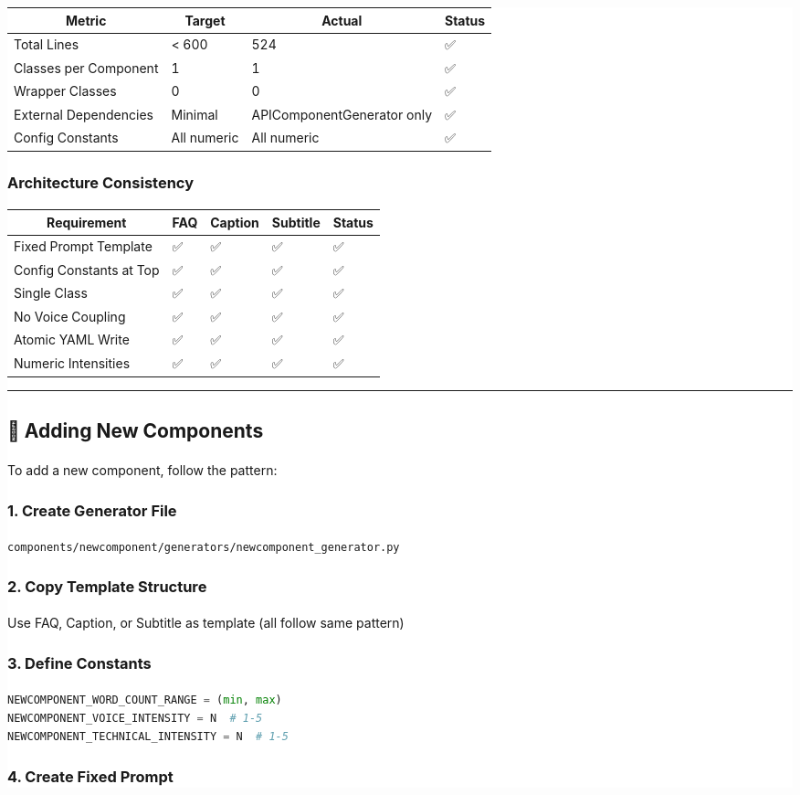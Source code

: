 | Metric | Target | Actual | Status |
|--------|--------|--------|--------|
| Total Lines | < 600 | 524 | ✅ |
| Classes per Component | 1 | 1 | ✅ |
| Wrapper Classes | 0 | 0 | ✅ |
| External Dependencies | Minimal | APIComponentGenerator only | ✅ |
| Config Constants | All numeric | All numeric | ✅ |

### Architecture Consistency

| Requirement | FAQ | Caption | Subtitle | Status |
|-------------|-----|---------|----------|--------|
| Fixed Prompt Template | ✅ | ✅ | ✅ | ✅ |
| Config Constants at Top | ✅ | ✅ | ✅ | ✅ |
| Single Class | ✅ | ✅ | ✅ | ✅ |
| No Voice Coupling | ✅ | ✅ | ✅ | ✅ |
| Atomic YAML Write | ✅ | ✅ | ✅ | ✅ |
| Numeric Intensities | ✅ | ✅ | ✅ | ✅ |

---

## 🔮 Adding New Components

To add a new component, follow the pattern:

### 1. Create Generator File

```bash
components/newcomponent/generators/newcomponent_generator.py
```

### 2. Copy Template Structure

Use FAQ, Caption, or Subtitle as template (all follow same pattern)

### 3. Define Constants

```python
NEWCOMPONENT_WORD_COUNT_RANGE = (min, max)
NEWCOMPONENT_VOICE_INTENSITY = N  # 1-5
NEWCOMPONENT_TECHNICAL_INTENSITY = N  # 1-5
```

### 4. Create Fixed Prompt
